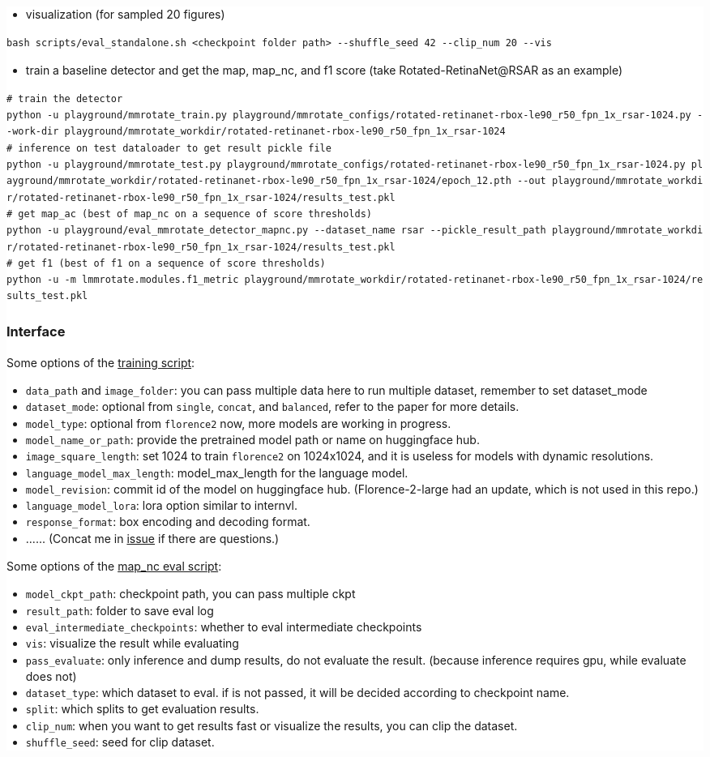 - visualization (for sampled 20 figures)
```shell
bash scripts/eval_standalone.sh <checkpoint folder path> --shuffle_seed 42 --clip_num 20 --vis
```

- train a baseline detector and get the map, map_nc, and f1 score (take Rotated-RetinaNet@RSAR as an example)
```shell
# train the detector
python -u playground/mmrotate_train.py playground/mmrotate_configs/rotated-retinanet-rbox-le90_r50_fpn_1x_rsar-1024.py --work-dir playground/mmrotate_workdir/rotated-retinanet-rbox-le90_r50_fpn_1x_rsar-1024
# inference on test dataloader to get result pickle file
python -u playground/mmrotate_test.py playground/mmrotate_configs/rotated-retinanet-rbox-le90_r50_fpn_1x_rsar-1024.py playground/mmrotate_workdir/rotated-retinanet-rbox-le90_r50_fpn_1x_rsar-1024/epoch_12.pth --out playground/mmrotate_workdir/rotated-retinanet-rbox-le90_r50_fpn_1x_rsar-1024/results_test.pkl
# get map_ac (best of map_nc on a sequence of score thresholds)
python -u playground/eval_mmrotate_detector_mapnc.py --dataset_name rsar --pickle_result_path playground/mmrotate_workdir/rotated-retinanet-rbox-le90_r50_fpn_1x_rsar-1024/results_test.pkl
# get f1 (best of f1 on a sequence of score thresholds)
python -u -m lmmrotate.modules.f1_metric playground/mmrotate_workdir/rotated-retinanet-rbox-le90_r50_fpn_1x_rsar-1024/results_test.pkl
```

### Interface

Some options of the [training script](lmmrotate/train.py):

- `data_path` and `image_folder`: you can pass multiple data here to run multiple dataset, remember to set dataset_mode
- `dataset_mode`: optional from `single`, `concat`, and `balanced`, refer to the paper for more details.
- `model_type`: optional from `florence2` now, more models are working in progress.
- `model_name_or_path`: provide the pretrained model path or name on huggingface hub.
- `image_square_length`: set 1024 to train `florence2` on 1024x1024, and it is useless for models with dynamic resolutions.
- `language_model_max_length`: model_max_length for the language model.
- `model_revision`: commit id of the model on huggingface hub. (Florence-2-large had an update, which is not used in this repo.)
- `language_model_lora`: lora option similar to internvl.
- `response_format`: box encoding and decoding format.
- ...... (Concat me in [issue](https://github.com/Li-Qingyun/mllm-mmrotate/issues) if there are questions.)

Some options of the [map_nc eval script](lmmrotate/eval.py):

- `model_ckpt_path`: checkpoint path, you can pass multiple ckpt
- `result_path`: folder to save eval log
- `eval_intermediate_checkpoints`: whether to eval intermediate checkpoints
- `vis`: visualize the result while evaluating
- `pass_evaluate`: only inference and dump results, do not evaluate the result. (because inference requires gpu, while evaluate does not)
- `dataset_type`: which dataset to eval. if is not passed, it will be decided according to checkpoint name.
- `split`: which splits to get evaluation results.
- `clip_num`: when you want to get results fast or visualize the results, you can clip the dataset.
- `shuffle_seed`: seed for clip dataset.
